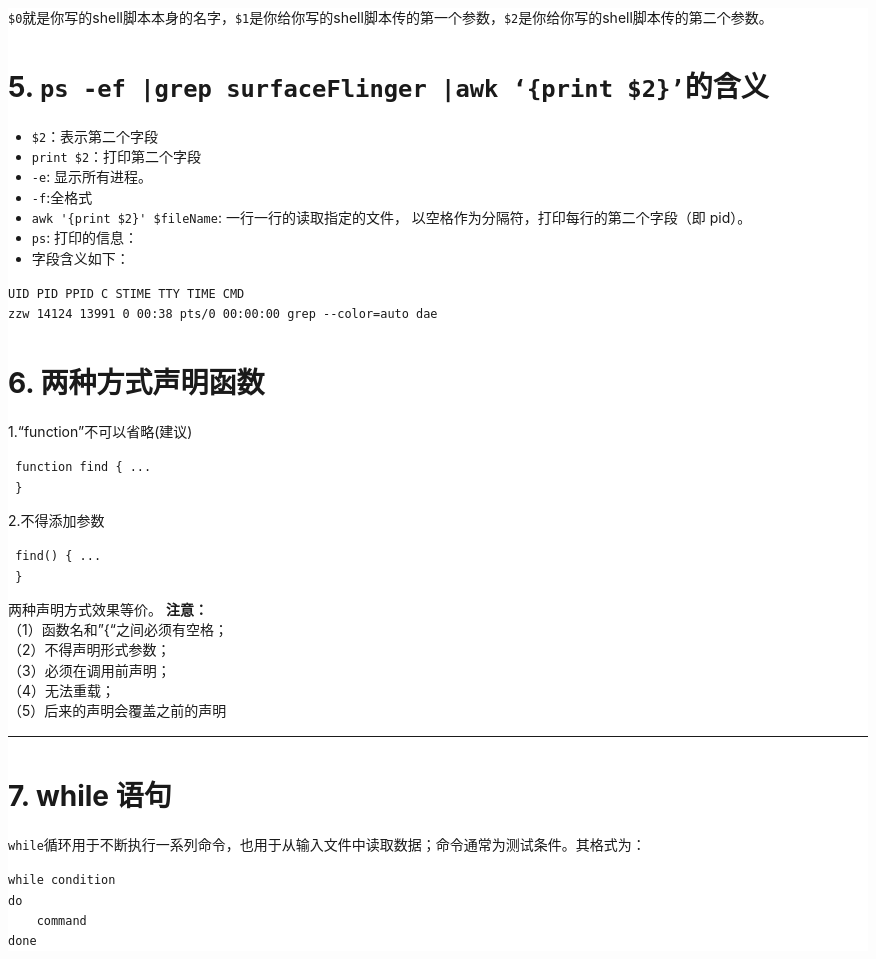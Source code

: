 `$0`就是你写的shell脚本本身的名字，`$1`是你给你写的shell脚本传的第一个参数，`$2`是你给你写的shell脚本传的第二个参数。

# 5. `ps -ef |grep surfaceFlinger |awk ‘{print $2}’`的含义

+ `$2`：表示第二个字段
+ `print $2`：打印第二个字段
+ `-e`: 显示所有进程。
+ `-f`:全格式
+ `awk '{print $2}' $fileName`: 一行一行的读取指定的文件， 以空格作为分隔符，打印每行的第二个字段（即 pid）。
+ `ps`: 打印的信息：
+ 字段含义如下：

```shell
UID PID PPID C STIME TTY TIME CMD
zzw 14124 13991 0 00:38 pts/0 00:00:00 grep --color=auto dae
```

# 6. 两种方式声明函数

1.“function”不可以省略(建议)

```shell
 function find { ...
 }
```

2.不得添加参数

```shell
 find() { ...
 }
```

两种声明方式效果等价。
**注意：**  
（1）函数名和”{“之间必须有空格；  
（2）不得声明形式参数；  
（3）必须在调用前声明；  
（4）无法重载；  
（5）后来的声明会覆盖之前的声明

***

# 7. while 语句

`while`循环用于不断执行一系列命令，也用于从输入文件中读取数据；命令通常为测试条件。其格式为：

```shell
while condition
do
    command
done
```
